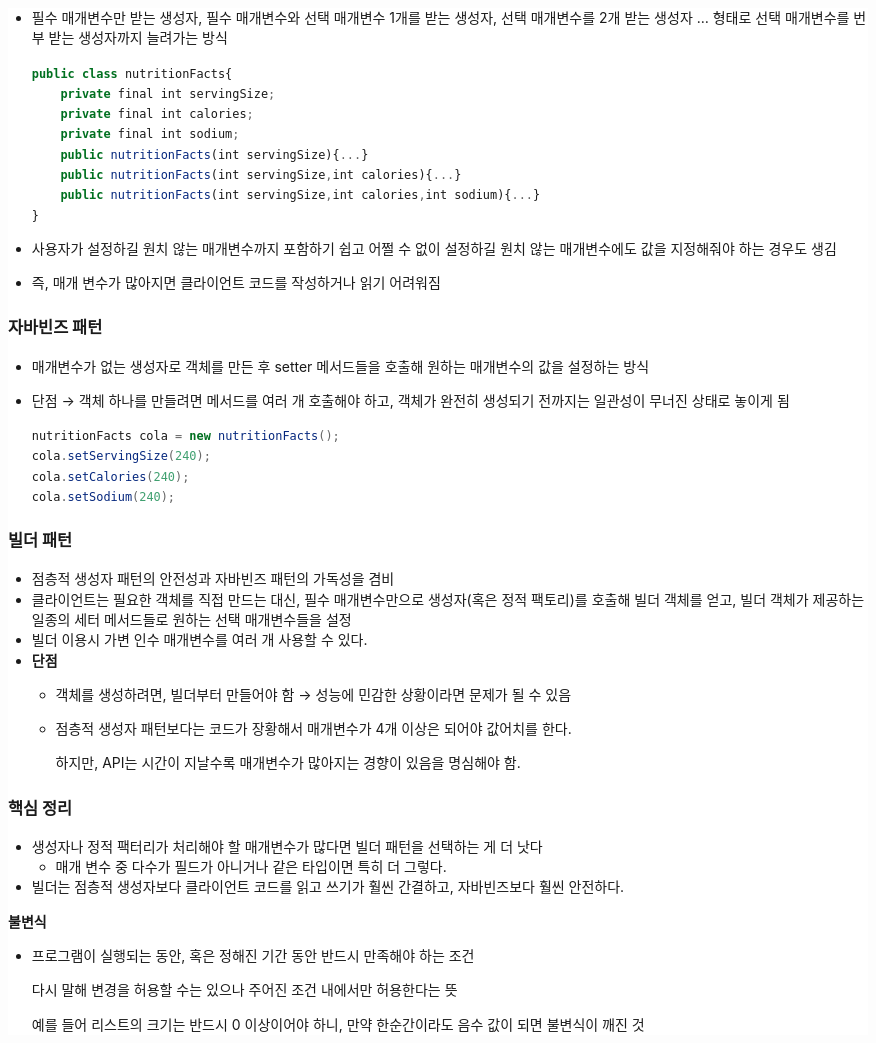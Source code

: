 - 필수 매개변수만 받는 생성자, 필수 매개변수와 선택 매개변수 1개를 받는 생성자, 선택 매개변수를 2개 받는 생성자 … 형태로 선택 매개변수를 번부 받는 생성자까지 늘려가는 방식

    ```jsx
    public class nutritionFacts{
    	private final int servingSize;
    	private final int calories;
    	private final int sodium;
    	public nutritionFacts(int servingSize){...}
    	public nutritionFacts(int servingSize,int calories){...}
    	public nutritionFacts(int servingSize,int calories,int sodium){...}
    }
    ```

- 사용자가 설정하길 원치 않는 매개변수까지 포함하기 쉽고 어쩔 수 없이 설정하길 원치 않는 매개변수에도 값을 지정해줘야 하는 경우도 생김
- 즉, 매개 변수가 많아지면 클라이언트 코드를 작성하거나 읽기 어려워짐

### 자바빈즈 패턴

- 매개변수가 없는 생성자로 객체를 만든 후 setter 메서드들을 호출해 원하는 매개변수의 값을 설정하는 방식
- 단점 → 객체 하나를 만들려면 메서드를 여러 개 호출해야 하고, 객체가 완전히 생성되기 전까지는 일관성이 무너진 상태로 놓이게 됨

    ```java
    nutritionFacts cola = new nutritionFacts();
    cola.setServingSize(240);
    cola.setCalories(240);
    cola.setSodium(240);
    ```


### 빌더 패턴

- 점층적 생성자 패턴의 안전성과 자바빈즈 패턴의 가독성을 겸비
- 클라이언트는 필요한 객체를 직접 만드는 대신, 필수 매개변수만으로 생성자(혹은 정적 팩토리)를 호출해 빌더 객체를 얻고, 빌더 객체가 제공하는 일종의 세터 메서드들로 원하는 선택 매개변수들을 설정
- 빌더 이용시 가변 인수 매개변수를 여러 개 사용할 수 있다.
- **단점**
    - 객체를 생성하려면, 빌더부터 만들어야 함  → 성능에 민감한 상황이라면 문제가 될 수 있음
    - 점층적 생성자 패턴보다는 코드가 장황해서 매개변수가 4개 이상은 되어야 값어치를 한다.

      하지만, API는 시간이 지날수록 매개변수가 많아지는 경향이 있음을 명심해야 함.


### 핵심 정리

- 생성자나 정적 팩터리가 처리해야 할 매개변수가 많다면 빌더 패턴을 선택하는 게 더 낫다
    - 매개 변수 중 다수가 필드가 아니거나 같은 타입이면 특히 더 그렇다.
- 빌더는 점층적 생성자보다 클라이언트 코드를 읽고 쓰기가 훨씬 간결하고, 자바빈즈보다 훨씬 안전하다.

**불변식**

- 프로그램이 실행되는 동안, 혹은 정해진 기간 동안 반드시 만족해야 하는 조건

  다시 말해 변경을 허용할 수는 있으나 주어진 조건 내에서만 허용한다는 뜻

  예를 들어 리스트의 크기는 반드시 0 이상이어야 하니, 만약 한순간이라도 음수 값이 되면 불변식이 깨진 것
